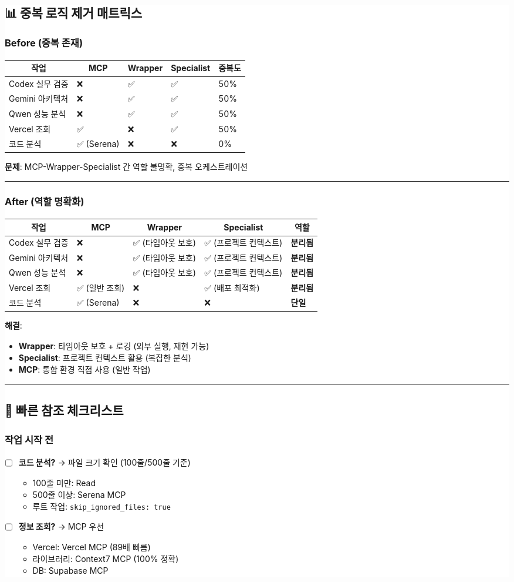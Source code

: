 ## 📊 중복 로직 제거 매트릭스

### Before (중복 존재)

| 작업            | MCP         | Wrapper | Specialist | 중복도 |
| --------------- | ----------- | ------- | ---------- | ------ |
| Codex 실무 검증 | ❌          | ✅      | ✅         | 50%    |
| Gemini 아키텍처 | ❌          | ✅      | ✅         | 50%    |
| Qwen 성능 분석  | ❌          | ✅      | ✅         | 50%    |
| Vercel 조회     | ✅          | ❌      | ✅         | 50%    |
| 코드 분석       | ✅ (Serena) | ❌      | ❌         | 0%     |

**문제**: MCP-Wrapper-Specialist 간 역할 불명확, 중복 오케스트레이션

---

### After (역할 명확화)

| 작업            | MCP            | Wrapper            | Specialist             | 역할       |
| --------------- | -------------- | ------------------ | ---------------------- | ---------- |
| Codex 실무 검증 | ❌             | ✅ (타임아웃 보호) | ✅ (프로젝트 컨텍스트) | **분리됨** |
| Gemini 아키텍처 | ❌             | ✅ (타임아웃 보호) | ✅ (프로젝트 컨텍스트) | **분리됨** |
| Qwen 성능 분석  | ❌             | ✅ (타임아웃 보호) | ✅ (프로젝트 컨텍스트) | **분리됨** |
| Vercel 조회     | ✅ (일반 조회) | ❌                 | ✅ (배포 최적화)       | **분리됨** |
| 코드 분석       | ✅ (Serena)    | ❌                 | ❌                     | **단일**   |

**해결**:

- **Wrapper**: 타임아웃 보호 + 로깅 (외부 실행, 재현 가능)
- **Specialist**: 프로젝트 컨텍스트 활용 (복잡한 분석)
- **MCP**: 통합 환경 직접 사용 (일반 작업)

---

## 🎯 빠른 참조 체크리스트

### 작업 시작 전

- [ ] **코드 분석?** → 파일 크기 확인 (100줄/500줄 기준)
  - 100줄 미만: Read
  - 500줄 이상: Serena MCP
  - 루트 작업: `skip_ignored_files: true`

- [ ] **정보 조회?** → MCP 우선
  - Vercel: Vercel MCP (89배 빠름)
  - 라이브러리: Context7 MCP (100% 정확)
  - DB: Supabase MCP
